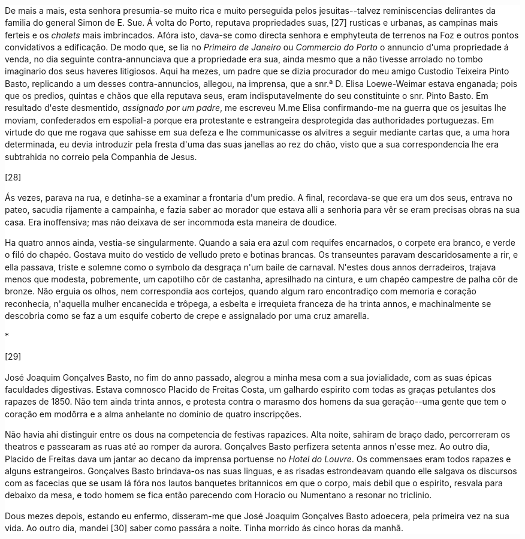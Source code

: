 De mais a mais, esta senhora presumia-se muito rica e muito perseguida pelos jesuitas--talvez reminiscencias delirantes da familia do general Simon de E. Sue. Á volta do Porto, reputava propriedades suas, \[27\] rusticas e urbanas, as campinas mais ferteis e os _chalets_ mais imbrincados. Afóra isto, dava-se como directa senhora e emphyteuta de terrenos na Foz e outros pontos convidativos a edificação. De modo que, se lia no _Primeiro de Janeiro_ ou _Commercio do Porto_ o annuncio d'uma propriedade á venda, no dia seguinte contra-annunciava que a propriedade era sua, ainda mesmo que a não tivesse arrolado no tombo imaginario dos seus haveres litigiosos. Aqui ha mezes, um padre que se dizia procurador do meu amigo Custodio Teixeira Pinto Basto, replicando a um desses contra-annuncios, allegou, na imprensa, que a snr.ª D. Elisa Loewe-Weimar estava enganada; pois que os predios, quintas e chãos que ella reputava seus, eram indisputavelmente do seu constituinte o snr. Pinto Basto. Em resultado d'este desmentido, _assignado por um padre_, me escreveu M.me Elisa confirmando-me na guerra que os jesuitas lhe moviam, confederados em espolial-a porque era protestante e estrangeira desprotegida das authoridades portuguezas. Em virtude do que me rogava que sahisse em sua defeza e lhe communicasse os alvitres a seguir mediante cartas que, a uma hora determinada, eu devia introduzir pela fresta d'uma das suas janellas ao rez do chão, visto que a sua correspondencia lhe era subtrahida no correio pela Companhia de Jesus.

\[28\]

Ás vezes, parava na rua, e detinha-se a examinar a frontaria d'um predio. A final, recordava-se que era um dos seus, entrava no pateo, sacudia rijamente a campainha, e fazia saber ao morador que estava alli a senhoria para vêr se eram precisas obras na sua casa. Era inoffensiva; mas não deixava de ser incommoda esta maneira de doudice.

Ha quatro annos ainda, vestia-se singularmente. Quando a saia era azul com requifes encarnados, o corpete era branco, e verde o filó do chapéo. Gostava muito do vestido de velludo preto e botinas brancas. Os transeuntes paravam descaridosamente a rir, e ella passava, triste e solemne como o symbolo da desgraça n'um baile de carnaval. N'estes dous annos derradeiros, trajava menos que modesta, pobremente, um capotilho côr de castanha, apresilhado na cintura, e um chapéo campestre de palha côr de bronze. Não erguia os olhos, nem correspondia aos cortejos, quando algum raro encontradiço com memoria e coração reconhecia, n'aquella mulher encanecida e trôpega, a esbelta e irrequieta franceza de ha trinta annos, e machinalmente se descobria como se faz a um esquife coberto de crepe e assignalado por uma cruz amarella.

\*

\[29\]

José Joaquim Gonçalves Basto, no fim do anno passado, alegrou a minha mesa com a sua jovialidade, com as suas épicas faculdades digestivas. Estava comnosco Placido de Freitas Costa, um galhardo espirito com todas as graças petulantes dos rapazes de 1850. Não tem ainda trinta annos, e protesta contra o marasmo dos homens da sua geração--uma gente que tem o coração em modôrra e a alma anhelante no dominio de quatro inscripções.

Não havia ahi distinguir entre os dous na competencia de festivas rapazices. Alta noite, sahiram de braço dado, percorreram os theatros e passearam as ruas até ao romper da aurora. Gonçalves Basto perfizera setenta annos n'esse mez. Ao outro dia, Placido de Freitas dava um jantar ao decano da imprensa portuense no _Hotel do Louvre_. Os commensaes eram todos rapazes e alguns estrangeiros. Gonçalves Basto brindava-os nas suas linguas, e as risadas estrondeavam quando elle salgava os discursos com as facecias que se usam lá fóra nos lautos banquetes britannicos em que o corpo, mais debil que o espirito, resvala para debaixo da mesa, e todo homem se fica então parecendo com Horacio ou Numentano a resonar no triclinio.

Dous mezes depois, estando eu enfermo, disseram-me que José Joaquim Gonçalves Basto adoecera, pela primeira vez na sua vida. Ao outro dia, mandei \[30\] saber como passára a noite. Tinha morrido ás cinco horas da manhã.
